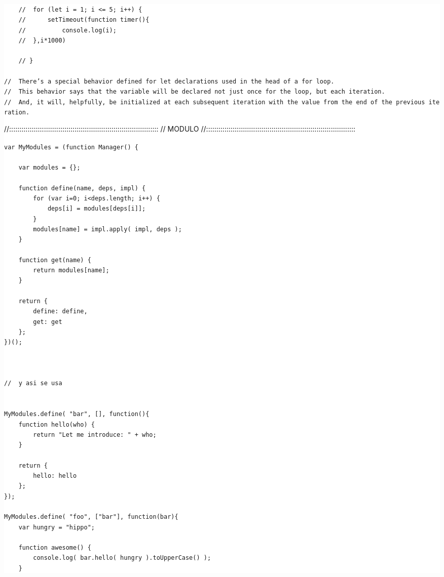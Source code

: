 		// 	for (let i = 1; i <= 5; i++) {										
		// 		setTimeout(function timer(){
		// 			console.log(i);
		// 	},i*1000)
				
		// }

	//	There’s a special behavior defined for let declarations used in the head of a for loop.
	//	This behavior says that the variable will be declared not just once for the loop, but each iteration.
	//	And, it will, helpfully, be initialized at each subsequent iteration with the value from the end of the previous iteration.


//:::::::::::::::::::::::::::::::::::::::::::::::::::::::::::::::::::::::::
//			 					MODULO
//:::::::::::::::::::::::::::::::::::::::::::::::::::::::::::::::::::::::::

	
	
	var MyModules = (function Manager() {
	    
	    var modules = {};

	    function define(name, deps, impl) {
	        for (var i=0; i<deps.length; i++) {
	            deps[i] = modules[deps[i]];
	        }
	        modules[name] = impl.apply( impl, deps );
	    }

	    function get(name) {
	        return modules[name];
	    }

	    return {
	        define: define,
	        get: get
	    };
	})();


	 
	//  y asi se usa


	MyModules.define( "bar", [], function(){
	    function hello(who) {
	        return "Let me introduce: " + who;
	    }

	    return {
	        hello: hello
	    };
	});

	MyModules.define( "foo", ["bar"], function(bar){
	    var hungry = "hippo";

	    function awesome() {
	        console.log( bar.hello( hungry ).toUpperCase() );
	    }
